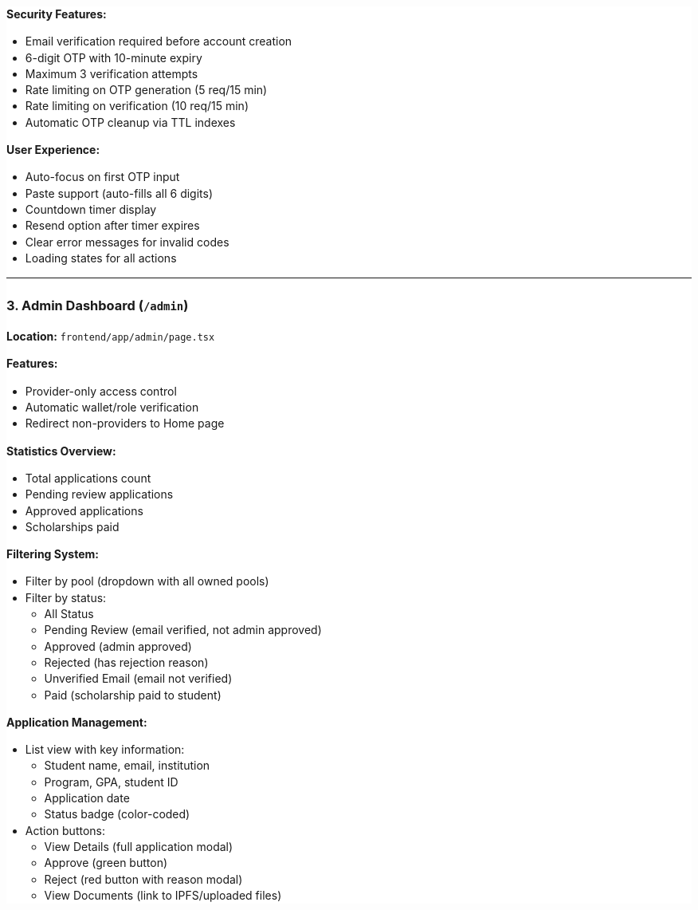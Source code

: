 **Security Features:**
- Email verification required before account creation
- 6-digit OTP with 10-minute expiry
- Maximum 3 verification attempts
- Rate limiting on OTP generation (5 req/15 min)
- Rate limiting on verification (10 req/15 min)
- Automatic OTP cleanup via TTL indexes

**User Experience:**
- Auto-focus on first OTP input
- Paste support (auto-fills all 6 digits)
- Countdown timer display
- Resend option after timer expires
- Clear error messages for invalid codes
- Loading states for all actions

---

### 3. Admin Dashboard (`/admin`)
**Location:** `frontend/app/admin/page.tsx`

**Features:**
- Provider-only access control
- Automatic wallet/role verification
- Redirect non-providers to Home page

**Statistics Overview:**
- Total applications count
- Pending review applications
- Approved applications
- Scholarships paid

**Filtering System:**
- Filter by pool (dropdown with all owned pools)
- Filter by status:
  - All Status
  - Pending Review (email verified, not admin approved)
  - Approved (admin approved)
  - Rejected (has rejection reason)
  - Unverified Email (email not verified)
  - Paid (scholarship paid to student)

**Application Management:**
- List view with key information:
  - Student name, email, institution
  - Program, GPA, student ID
  - Application date
  - Status badge (color-coded)
- Action buttons:
  - View Details (full application modal)
  - Approve (green button)
  - Reject (red button with reason modal)
  - View Documents (link to IPFS/uploaded files)
